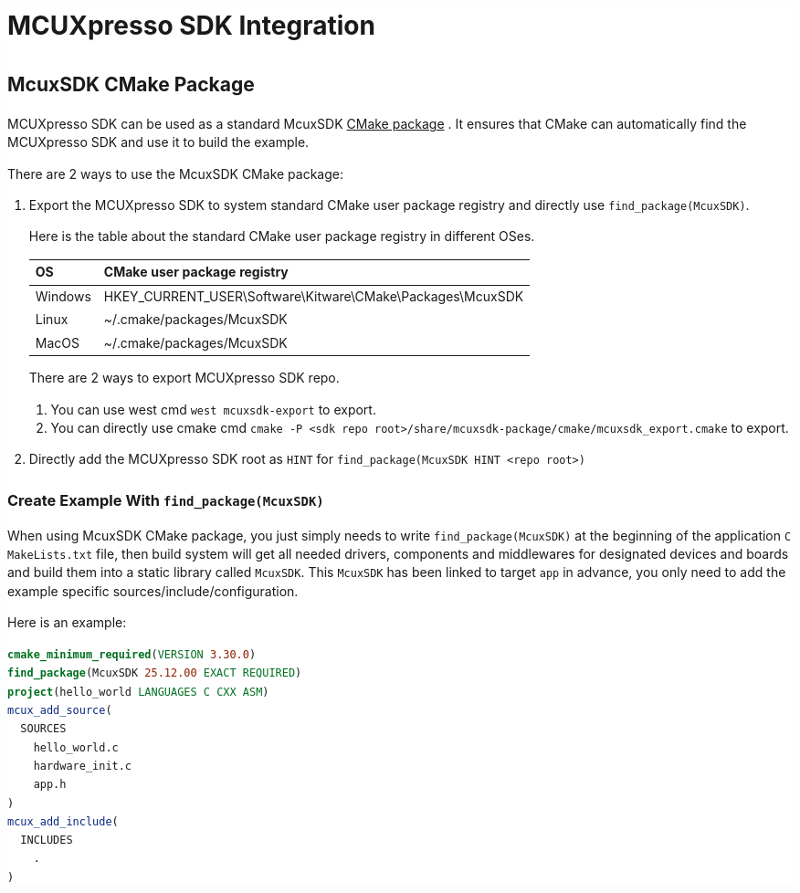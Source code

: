 # MCUXpresso SDK Integration

## McuxSDK CMake Package

MCUXpresso SDK can be used as a standard McuxSDK [CMake package](https://cmake.org/cmake/help/latest/manual/cmake-packages.7.html) . It ensures that CMake can automatically find the MCUXpresso SDK and use it to build the example.

There are 2 ways to use the McuxSDK CMake package:

1. Export the MCUXpresso SDK to system standard CMake user package registry and directly use `find_package(McuxSDK)`.

   Here is the table about the standard CMake user package registry in different OSes.

   | OS      | CMake user package registry                               |
   | ------- | --------------------------------------------------------- |
   | Windows | HKEY_CURRENT_USER\Software\Kitware\CMake\Packages\McuxSDK |
   | Linux   | ~/.cmake/packages/McuxSDK                                 |
   | MacOS   | ~/.cmake/packages/McuxSDK                                 |

   There are 2 ways to export MCUXpresso SDK repo.


   1. You can use west cmd `west mcuxsdk-export` to export.
   2. You can directly use cmake cmd `cmake -P <sdk repo root>/share/mcuxsdk-package/cmake/mcuxsdk_export.cmake`  to export.
2. Directly add the MCUXpresso SDK root as `HINT` for `find_package(McuxSDK HINT <repo root>)`

### Create Example With `find_package(McuxSDK)`

When using McuxSDK CMake package, you just simply needs to write `find_package(McuxSDK)`  at the beginning of the application `CMakeLists.txt` file, then build system will get all needed drivers, components and middlewares for designated devices and boards and build them into a static library called `McuxSDK`.  This `McuxSDK` has been linked to target `app` in advance, you only need to add the example specific sources/include/configuration.

Here is an example:

```cmake
cmake_minimum_required(VERSION 3.30.0)
find_package(McuxSDK 25.12.00 EXACT REQUIRED)
project(hello_world LANGUAGES C CXX ASM)
mcux_add_source(
  SOURCES   
    hello_world.c
    hardware_init.c
    app.h
)
mcux_add_include(
  INCLUDES 
    .
)
```
